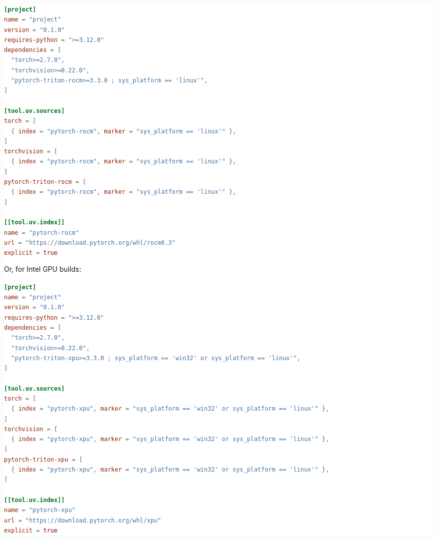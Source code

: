 ```toml
[project]
name = "project"
version = "0.1.0"
requires-python = ">=3.12.0"
dependencies = [
  "torch>=2.7.0",
  "torchvision>=0.22.0",
  "pytorch-triton-rocm>=3.3.0 ; sys_platform == 'linux'",
]

[tool.uv.sources]
torch = [
  { index = "pytorch-rocm", marker = "sys_platform == 'linux'" },
]
torchvision = [
  { index = "pytorch-rocm", marker = "sys_platform == 'linux'" },
]
pytorch-triton-rocm = [
  { index = "pytorch-rocm", marker = "sys_platform == 'linux'" },
]

[[tool.uv.index]]
name = "pytorch-rocm"
url = "https://download.pytorch.org/whl/rocm6.3"
explicit = true
```

Or, for Intel GPU builds:

```toml
[project]
name = "project"
version = "0.1.0"
requires-python = ">=3.12.0"
dependencies = [
  "torch>=2.7.0",
  "torchvision>=0.22.0",
  "pytorch-triton-xpu>=3.3.0 ; sys_platform == 'win32' or sys_platform == 'linux'",
]

[tool.uv.sources]
torch = [
  { index = "pytorch-xpu", marker = "sys_platform == 'win32' or sys_platform == 'linux'" },
]
torchvision = [
  { index = "pytorch-xpu", marker = "sys_platform == 'win32' or sys_platform == 'linux'" },
]
pytorch-triton-xpu = [
  { index = "pytorch-xpu", marker = "sys_platform == 'win32' or sys_platform == 'linux'" },
]

[[tool.uv.index]]
name = "pytorch-xpu"
url = "https://download.pytorch.org/whl/xpu"
explicit = true
```
